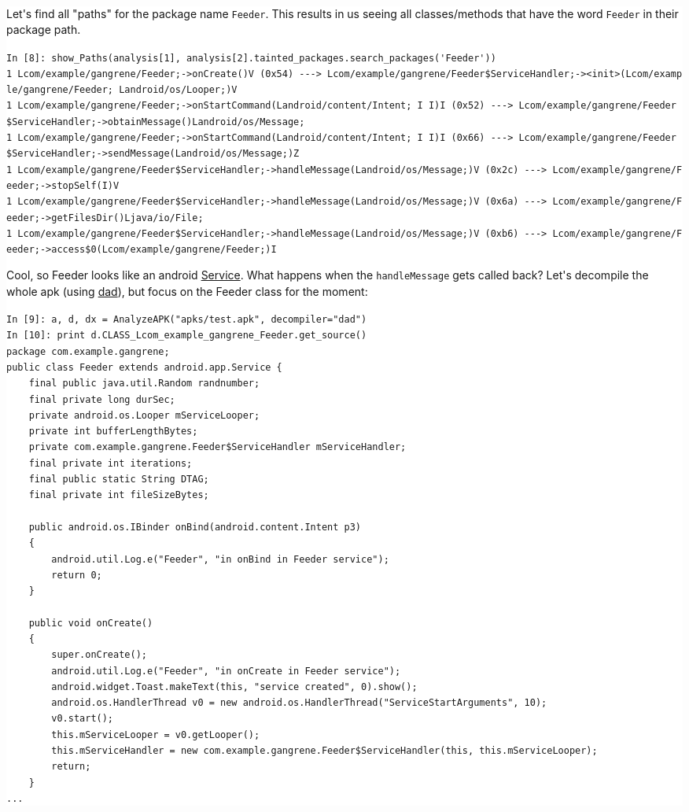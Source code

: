 Let's find all "paths" for the package name `Feeder`. This results in us seeing all
classes/methods that have the word `Feeder` in their package path.

```
In [8]: show_Paths(analysis[1], analysis[2].tainted_packages.search_packages('Feeder'))
1 Lcom/example/gangrene/Feeder;->onCreate()V (0x54) ---> Lcom/example/gangrene/Feeder$ServiceHandler;-><init>(Lcom/example/gangrene/Feeder; Landroid/os/Looper;)V
1 Lcom/example/gangrene/Feeder;->onStartCommand(Landroid/content/Intent; I I)I (0x52) ---> Lcom/example/gangrene/Feeder$ServiceHandler;->obtainMessage()Landroid/os/Message;
1 Lcom/example/gangrene/Feeder;->onStartCommand(Landroid/content/Intent; I I)I (0x66) ---> Lcom/example/gangrene/Feeder$ServiceHandler;->sendMessage(Landroid/os/Message;)Z
1 Lcom/example/gangrene/Feeder$ServiceHandler;->handleMessage(Landroid/os/Message;)V (0x2c) ---> Lcom/example/gangrene/Feeder;->stopSelf(I)V
1 Lcom/example/gangrene/Feeder$ServiceHandler;->handleMessage(Landroid/os/Message;)V (0x6a) ---> Lcom/example/gangrene/Feeder;->getFilesDir()Ljava/io/File;
1 Lcom/example/gangrene/Feeder$ServiceHandler;->handleMessage(Landroid/os/Message;)V (0xb6) ---> Lcom/example/gangrene/Feeder;->access$0(Lcom/example/gangrene/Feeder;)I

```

Cool, so Feeder looks like an android
[Service](http://developer.android.com/reference/android/app/Service.html).
What happens when the `handleMessage` gets called back? Let's decompile the
whole apk (using [dad](https://code.google.com/p/androguard/wiki/Decompiler)),
but focus on the Feeder class for the moment:

```
In [9]: a, d, dx = AnalyzeAPK("apks/test.apk", decompiler="dad")
In [10]: print d.CLASS_Lcom_example_gangrene_Feeder.get_source()
package com.example.gangrene;
public class Feeder extends android.app.Service {
    final public java.util.Random randnumber;
    final private long durSec;
    private android.os.Looper mServiceLooper;
    private int bufferLengthBytes;
    private com.example.gangrene.Feeder$ServiceHandler mServiceHandler;
    final private int iterations;
    final public static String DTAG;
    final private int fileSizeBytes;

    public android.os.IBinder onBind(android.content.Intent p3)
    {
        android.util.Log.e("Feeder", "in onBind in Feeder service");
        return 0;
    }

    public void onCreate()
    {
        super.onCreate();
        android.util.Log.e("Feeder", "in onCreate in Feeder service");
        android.widget.Toast.makeText(this, "service created", 0).show();
        android.os.HandlerThread v0 = new android.os.HandlerThread("ServiceStartArguments", 10);
        v0.start();
        this.mServiceLooper = v0.getLooper();
        this.mServiceHandler = new com.example.gangrene.Feeder$ServiceHandler(this, this.mServiceLooper);
        return;
    }
...
```
